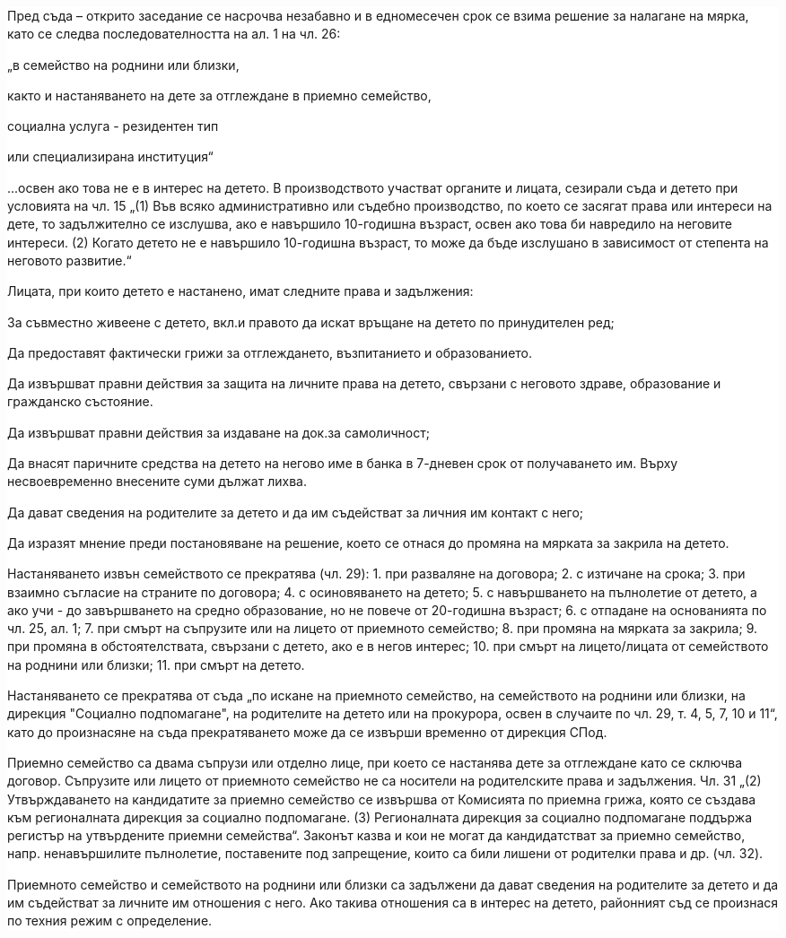 Пред съда – открито заседание се насрочва незабавно и в едномесечен срок се взима решение за налагане на мярка, като се следва последователността на ал. 1 на чл. 26:

„в семейство на роднини или близки,

както и настаняването на дете за отглеждане в приемно семейство,

социална услуга - резидентен тип

или специализирана институция“

...освен ако това не е в интерес на детето. В производството участват органите и лицата, сезирали съда и детето при условията на чл. 15 „(1) Във всяко административно или съдебно производство, по което се засягат права или интереси на дете, то задължително се изслушва, ако е навършило 10-годишна възраст, освен ако това би навредило на неговите интереси. (2) Когато детето не е навършило 10-годишна възраст, то може да бъде изслушано в зависимост от степента на неговото развитие.“

Лицата, при които детето е настанено, имат следните права и задължения:

За съвместно живеене с детето, вкл.и правото да искат връщане на детето по принудителен ред;

Да предоставят фактически грижи за отглеждането, възпитанието и образованието.

Да извършват правни действия за защита на личните права на детето, свързани с неговото здраве, образование и гражданско състояние.

Да извършват правни действия за издаване на док.за самоличност;

Да внасят паричните средства на детето на негово име в банка в 7-дневен срок от получаването им. Върху несвоевременно внесените суми дължат лихва.

Да дават сведения на родителите за детето и да им съдействат за личния им контакт с него;

Да изразят мнение преди постановяване на решение, което се отнася до промяна на мярката за закрила на детето.

Настаняването извън семейството се прекратява (чл. 29): 1. при разваляне на договора; 2. с изтичане на срока; 3. при взаимно съгласие на страните по договора; 4. с осиновяването на детето; 5. с навършването на пълнолетие от детето, а ако учи - до завършването на средно образование, но не повече от 20-годишна възраст; 6. с отпадане на основанията по чл. 25, ал. 1; 7. при смърт на съпрузите или на лицето от приемното семейство; 8. при промяна на мярката за закрила; 9. при промяна в обстоятелствата, свързани с детето, ако е в негов интерес; 10. при смърт на лицето/лицата от семейството на роднини или близки; 11. при смърт на детето.

Настаняването се прекратява от съда „по искане на приемното семейство, на семейството на роднини или близки, на дирекция "Социално подпомагане", на родителите на детето или на прокурора, освен в случаите по чл. 29, т. 4, 5, 7, 10 и 11“, като до произнасяне на съда прекратяването може да се извърши временно от дирекция СПод.

Приемно семейство са двама съпрузи или отделно лице, при което се настанява дете за отглеждане като се сключва договор. Съпрузите или лицето от приемното семейство не са носители на родителските права и задължения. Чл. 31 „(2) Утвърждаването на кандидатите за приемно семейство се извършва от Комисията по приемна грижа, която се създава към регионалната дирекция за социално подпомагане. (3) Регионалната дирекция за социално подпомагане поддържа регистър на утвърдените приемни семейства“. Законът казва и кои не могат да кандидатстват за приемно семейство, напр. ненавършилите пълнолетие, поставените под запрещение, които са били лишени от родителки права и др. (чл. 32).

Приемното семейство и семейството на роднини или близки са задължени да дават сведения на родителите за детето и да им съдействат за личните им отношения с него. Ако такива отношения са в интерес на детето, районният съд се произнася по техния режим с определение.



